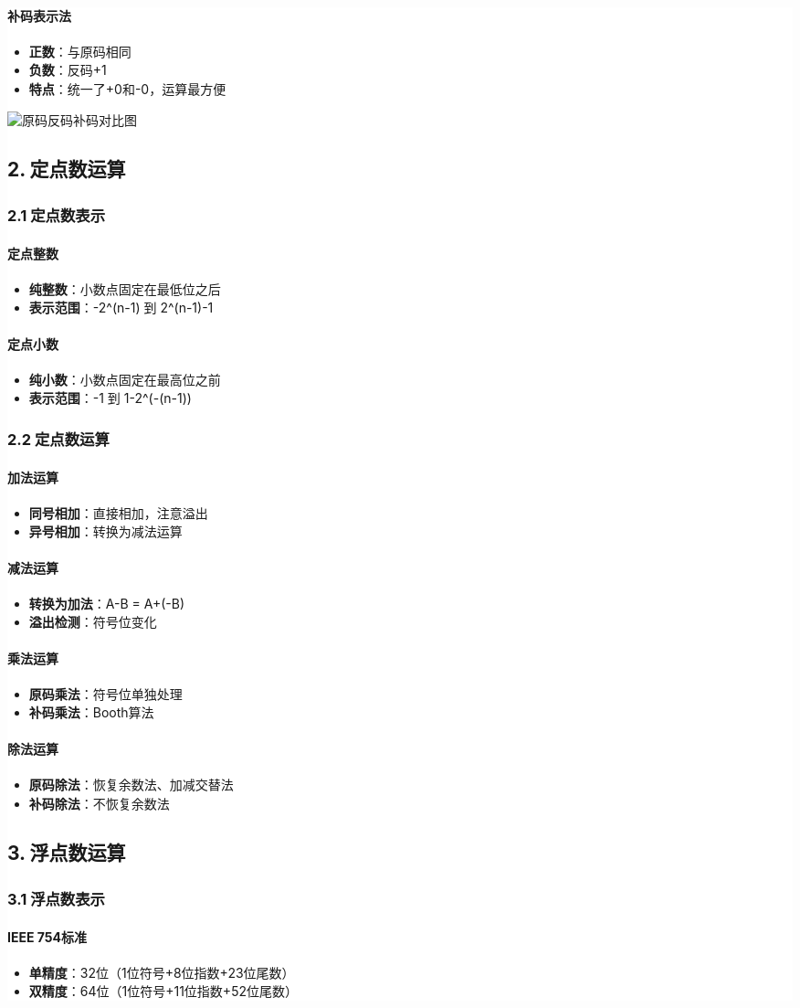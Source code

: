 #### 补码表示法

- **正数**：与原码相同
- **负数**：反码+1
- **特点**：统一了+0和-0，运算最方便

![原码反码补码对比图](/imgs/computes-course/computer-organization/ones-complement-twos-complement.png)

## 2. 定点数运算

### 2.1 定点数表示

#### 定点整数

- **纯整数**：小数点固定在最低位之后
- **表示范围**：-2^(n-1) 到 2^(n-1)-1

#### 定点小数

- **纯小数**：小数点固定在最高位之前
- **表示范围**：-1 到 1-2^(-(n-1))

### 2.2 定点数运算

#### 加法运算

- **同号相加**：直接相加，注意溢出
- **异号相加**：转换为减法运算

#### 减法运算

- **转换为加法**：A-B = A+(-B)
- **溢出检测**：符号位变化

#### 乘法运算

- **原码乘法**：符号位单独处理
- **补码乘法**：Booth算法

#### 除法运算

- **原码除法**：恢复余数法、加减交替法
- **补码除法**：不恢复余数法

## 3. 浮点数运算

### 3.1 浮点数表示

#### IEEE 754标准

- **单精度**：32位（1位符号+8位指数+23位尾数）
- **双精度**：64位（1位符号+11位指数+52位尾数）
